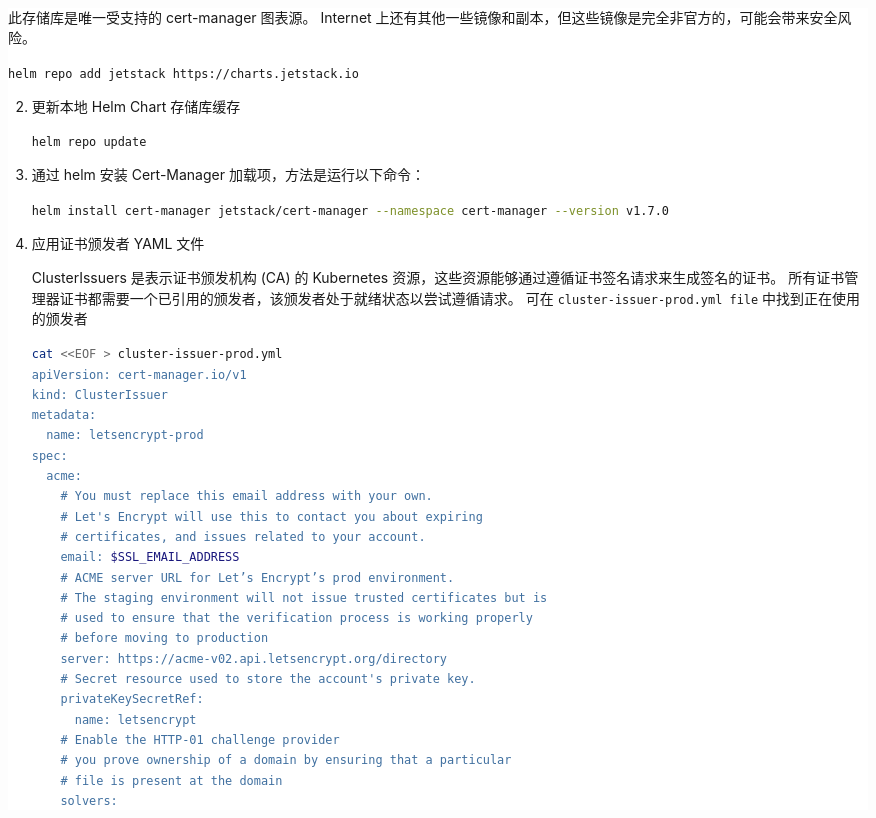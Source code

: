    此存储库是唯一受支持的 cert-manager 图表源。 Internet 上还有其他一些镜像和副本，但这些镜像是完全非官方的，可能会带来安全风险。

   ```bash
   helm repo add jetstack https://charts.jetstack.io
   ```

2. 更新本地 Helm Chart 存储库缓存

   ```bash
   helm repo update
   ```

3. 通过 helm 安装 Cert-Manager 加载项，方法是运行以下命令：

   ```bash
   helm install cert-manager jetstack/cert-manager --namespace cert-manager --version v1.7.0
   ```

4. 应用证书颁发者 YAML 文件

   ClusterIssuers 是表示证书颁发机构 (CA) 的 Kubernetes 资源，这些资源能够通过遵循证书签名请求来生成签名的证书。 所有证书管理器证书都需要一个已引用的颁发者，该颁发者处于就绪状态以尝试遵循请求。
   可在 `cluster-issuer-prod.yml file` 中找到正在使用的颁发者
        
    ```bash
    cat <<EOF > cluster-issuer-prod.yml
    apiVersion: cert-manager.io/v1
    kind: ClusterIssuer
    metadata:
      name: letsencrypt-prod
    spec:
      acme:
        # You must replace this email address with your own.
        # Let's Encrypt will use this to contact you about expiring
        # certificates, and issues related to your account.
        email: $SSL_EMAIL_ADDRESS
        # ACME server URL for Let’s Encrypt’s prod environment.
        # The staging environment will not issue trusted certificates but is
        # used to ensure that the verification process is working properly
        # before moving to production
        server: https://acme-v02.api.letsencrypt.org/directory
        # Secret resource used to store the account's private key.
        privateKeySecretRef:
          name: letsencrypt
        # Enable the HTTP-01 challenge provider
        # you prove ownership of a domain by ensuring that a particular
        # file is present at the domain
        solvers: